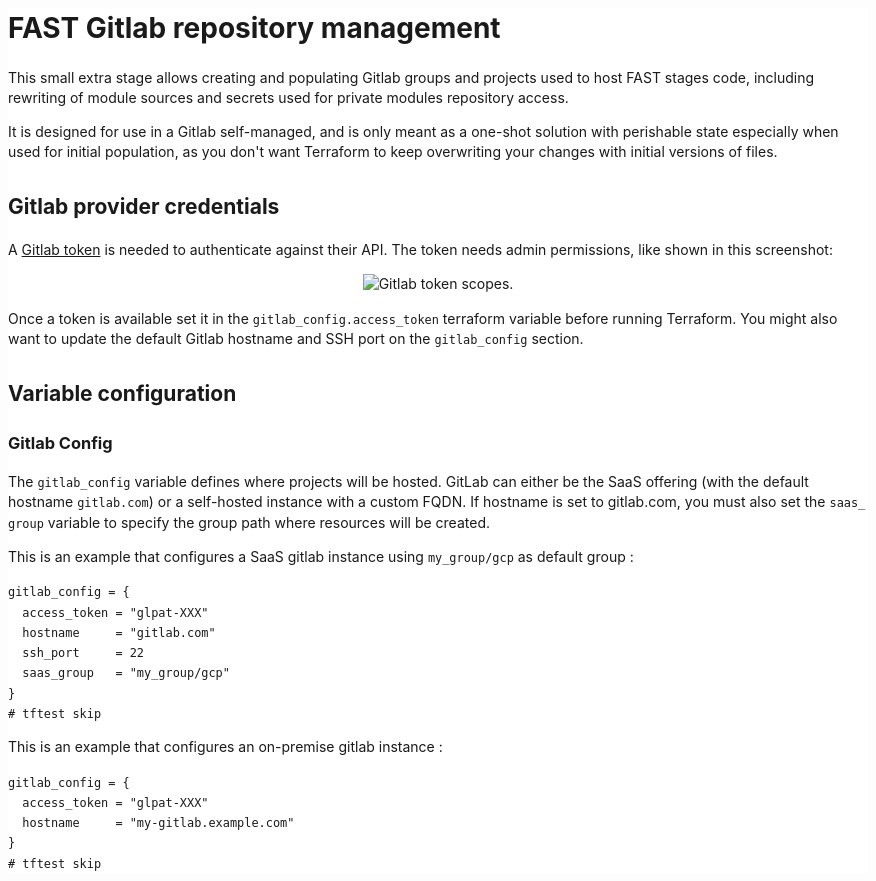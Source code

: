 # FAST Gitlab repository management

This small extra stage allows creating and populating Gitlab groups and projects
used to host FAST stages code, including rewriting of module sources and secrets
used for private modules repository access.

It is designed for use in a Gitlab self-managed, and is only meant as a one-shot
solution with perishable state especially when used for initial population, as
you don't want Terraform to keep overwriting your changes with initial versions
of files.

## Gitlab provider credentials

A [Gitlab token](https://docs.gitlab.com/ee/user/profile/personal_access_tokens.html)
is needed to authenticate against their API. The token needs admin permissions,
like shown in this screenshot:

<p align="center">
  <img src="gitlab_token.png" alt="Gitlab token scopes.">
</p>

Once a token is available set it in the `gitlab_config.access_token` terraform
variable before running Terraform. You might also want to update the default
Gitlab hostname and SSH port on the `gitlab_config` section.

## Variable configuration

### Gitlab Config

The `gitlab_config` variable defines where projects will be hosted.
GitLab can either be the SaaS offering (with the default hostname `gitlab.com`) 
or a self-hosted instance with a custom FQDN. If hostname is set to gitlab.com, you must 
also set the `saas_group` variable to specify the group path where resources will be created.

This is an example that configures a SaaS gitlab instance using `my_group/gcp` as default group :

```hcl
gitlab_config = {
  access_token = "glpat-XXX"
  hostname     = "gitlab.com"
  ssh_port     = 22
  saas_group   = "my_group/gcp"
}
# tftest skip
```

This is an example that configures an on-premise gitlab instance :

```hcl
gitlab_config = {
  access_token = "glpat-XXX"
  hostname     = "my-gitlab.example.com"
}
# tftest skip
```
